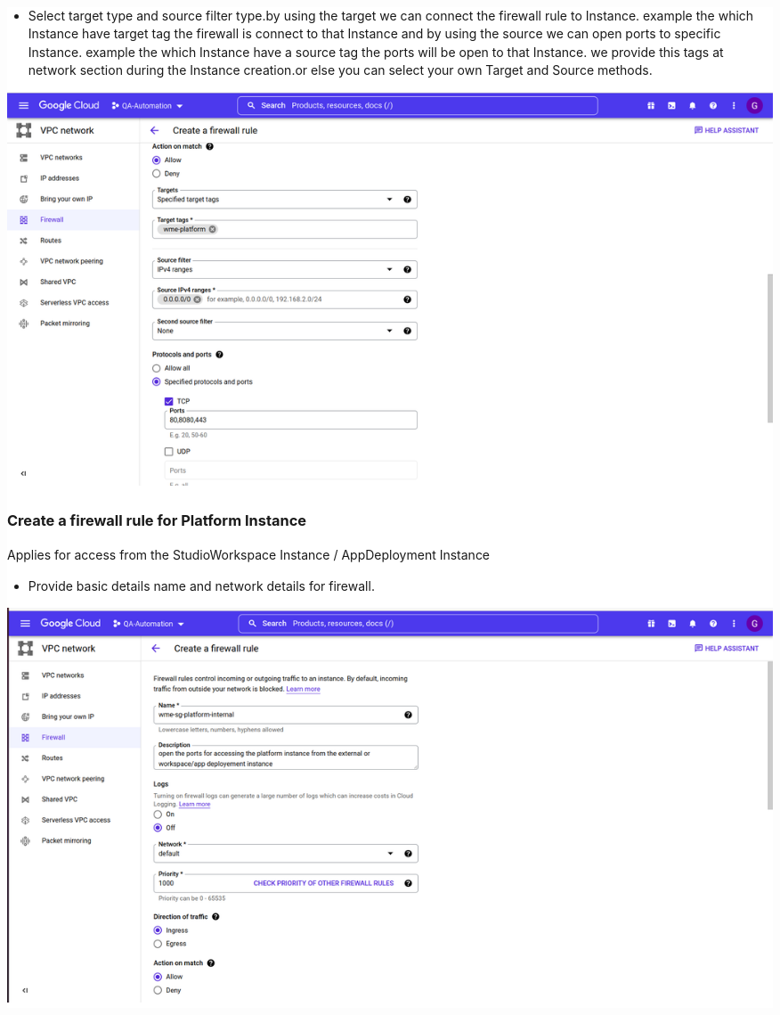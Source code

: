 - Select target type and source filter type.by using the target we can connect the firewall rule to Instance. example the which Instance have target tag the firewall is connect to that Instance and by using the source we can open ports to specific Instance. example the which Instance have a source tag the ports will be open to that Instance. we provide this tags at network section during the Instance creation.or else you can select your own Target and Source methods.

[![ports details](/learn/assets/wme-setup/wme-setup-in-gcp/platform-public-firewall-targets-and-ports.png)](/learn/assets/wme-setup/wme-setup-in-gcp/platform-public-firewall-targets-and-ports.png)

### Create a firewall rule for Platform Instance

Applies for access from the StudioWorkspace Instance / AppDeployment Instance

- Provide basic details name and network details for firewall.

[![network details](/learn/assets/wme-setup/wme-setup-in-gcp/platform-internal-firewall-name-and-network.png)](/learn/assets/wme-setup/wme-setup-in-gcp/platform-internal-firewall-name-and-network.png)
